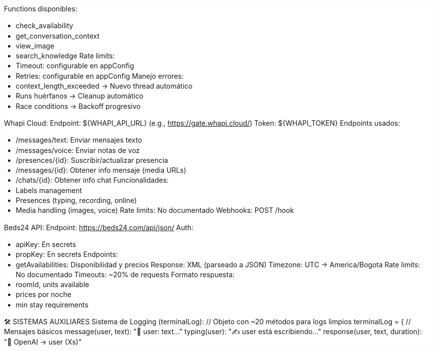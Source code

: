 Functions disponibles:
  - check_availability
  - get_conversation_context
  - view_image
  - search_knowledge
Rate limits: 
  - Timeout: configurable en appConfig
  - Retries: configurable en appConfig
Manejo errores:
  - context_length_exceeded → Nuevo thread automático
  - Runs huérfanos → Cleanup automático
  - Race conditions → Backoff progresivo


Whapi Cloud:
Endpoint: ${WHAPI_API_URL} (e.g., https://gate.whapi.cloud/)
Token: ${WHAPI_TOKEN}
Endpoints usados:
  - /messages/text: Enviar mensajes texto
  - /messages/voice: Enviar notas de voz
  - /presences/{id}: Suscribir/actualizar presencia
  - /messages/{id}: Obtener info mensaje (media URLs)
  - /chats/{id}: Obtener info chat
Funcionalidades:
  - Labels management
  - Presences (typing, recording, online)
  - Media handling (images, voice)
Rate limits: No documentado
Webhooks: POST /hook


Beds24 API:
Endpoint: https://beds24.com/api/json/
Auth: 
  - apiKey: En secrets
  - propKey: En secrets
Endpoints:
  - getAvailabilities: Disponibilidad y precios
Response: XML (parseado a JSON)
Timezone: UTC → America/Bogota
Rate limits: No documentado
Timeouts: ~20% de requests
Formato respuesta:
  - roomId, units available
  - prices por noche
  - min stay requirements


🛠️ SISTEMAS AUXILIARES
Sistema de Logging (terminalLog):
// Objeto con ~20 métodos para logs limpios
terminalLog = {
    // Mensajes básicos
    message(user, text): "👤 user: text..."
    typing(user): "✍️ user está escribiendo..."
    response(user, text, duration): "🤖 OpenAI → user (Xs)"
    